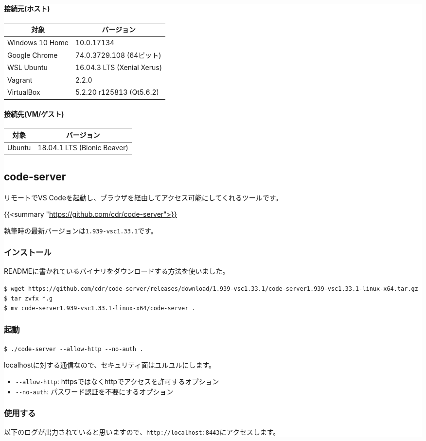 #### 接続元(ホスト)

|      対象       |         バージョン         |
| --------------- | -------------------------- |
| Windows 10 Home | 10.0.17134                 |
| Google Chrome   | 74.0.3729.108 (64ビット)   |
| WSL Ubuntu      | 16.04.3 LTS (Xenial Xerus) |
| Vagrant         | 2.2.0                      |
| VirtualBox      | 5.2.20 r125813 (Qt5.6.2)   |


#### 接続先(VM/ゲスト)

|    対象     |         バージョン          |
| ----------- | --------------------------- |
| Ubuntu      | 18.04.1 LTS (Bionic Beaver) |


code-server
-----------

リモートでVS Codeを起動し、ブラウザを経由してアクセス可能にしてくれるツールです。

{{<summary "https://github.com/cdr/code-server">}}

執筆時の最新バージョンは`1.939-vsc1.33.1`です。

### インストール

READMEに書かれているバイナリをダウンロードする方法を使いました。

```
$ wget https://github.com/cdr/code-server/releases/download/1.939-vsc1.33.1/code-server1.939-vsc1.33.1-linux-x64.tar.gz
$ tar zvfx *.g
$ mv code-server1.939-vsc1.33.1-linux-x64/code-server .
```

### 起動

```
$ ./code-server --allow-http --no-auth .
```

localhostに対する通信なので、セキュリティ面はユルユルにします。

* `--allow-http`: httpsではなくhttpでアクセスを許可するオプション
* `--no-auth`: パスワード認証を不要にするオプション

### 使用する

以下のログが出力されていると思いますので、`http://localhost:8443`にアクセスします。
